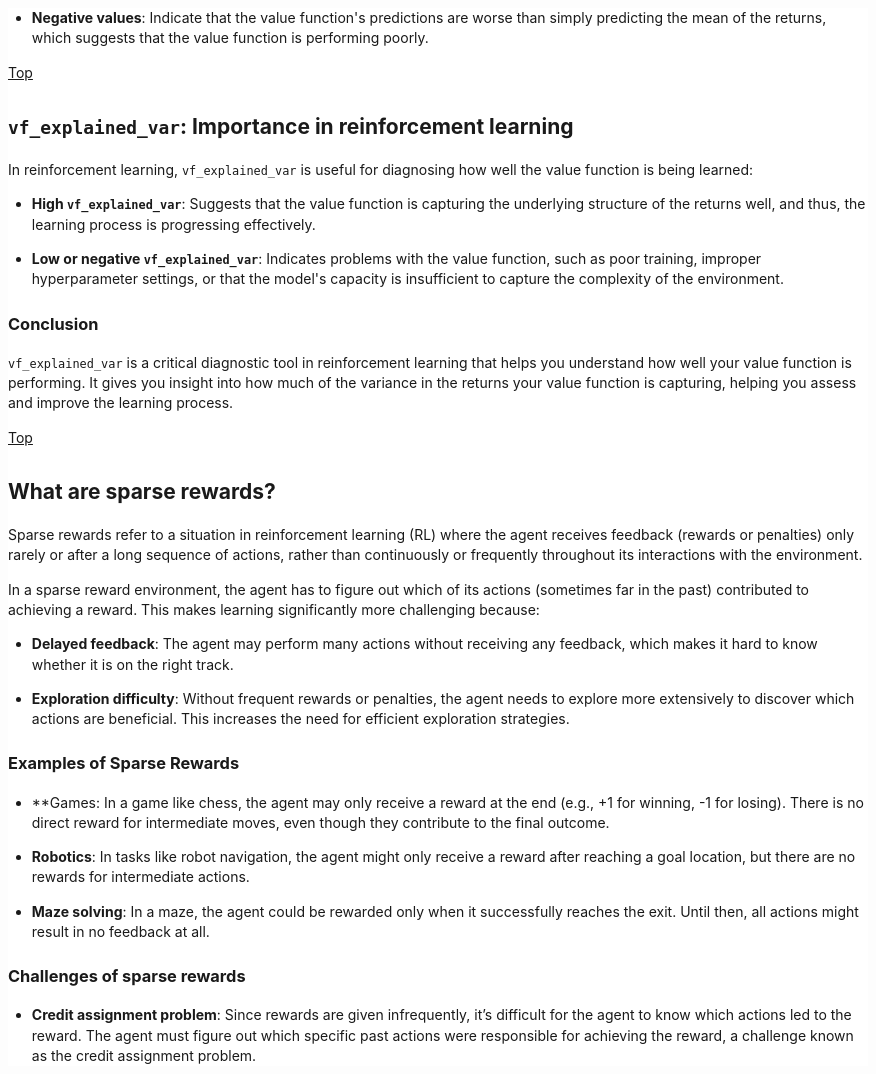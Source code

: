 - **Negative values**: Indicate that the value function's predictions are worse than simply predicting the mean of the returns, which suggests that the value function is performing poorly.

[Top](#top)

## `vf_explained_var`: Importance in reinforcement learning
In reinforcement learning, `vf_explained_var` is useful for diagnosing how well the value function is being learned:

- **High `vf_explained_var`**: Suggests that the value function is capturing the underlying structure of the returns well, and thus, the learning process is progressing effectively.

- **Low or negative `vf_explained_var`**: Indicates problems with the value function, such as poor training, improper hyperparameter settings, or that the model's capacity is insufficient to capture the complexity of the environment.

### Conclusion
`vf_explained_var` is a critical diagnostic tool in reinforcement learning that helps you understand how well your value function is performing. It gives you insight into how much of the variance in the returns your value function is capturing, helping you assess and improve the learning process.

[Top](#top)

## What are sparse rewards?
Sparse rewards refer to a situation in reinforcement learning (RL) where the agent receives feedback (rewards or penalties) only rarely or after a long sequence of actions, rather than continuously or frequently throughout its interactions with the environment.

In a sparse reward environment, the agent has to figure out which of its actions (sometimes far in the past) contributed to achieving a reward. This makes learning significantly more challenging because:

- **Delayed feedback**: The agent may perform many actions without receiving any feedback, which makes it hard to know whether it is on the right track.

- **Exploration difficulty**: Without frequent rewards or penalties, the agent needs to explore more extensively to discover which actions are beneficial. This increases the need for efficient exploration strategies.

### Examples of Sparse Rewards
- **Games: In a game like chess, the agent may only receive a reward at the end (e.g., +1 for winning, -1 for losing). There is no direct reward for intermediate moves, even though they contribute to the final outcome.

- **Robotics**: In tasks like robot navigation, the agent might only receive a reward after reaching a goal location, but there are no rewards for intermediate actions.

- **Maze solving**: In a maze, the agent could be rewarded only when it successfully reaches the exit. Until then, all actions might result in no feedback at all.

### Challenges of sparse rewards
- **Credit assignment problem**: Since rewards are given infrequently, it’s difficult for the agent to know which actions led to the reward. The agent must figure out which specific past actions were responsible for achieving the reward, a challenge known as the credit assignment problem.
